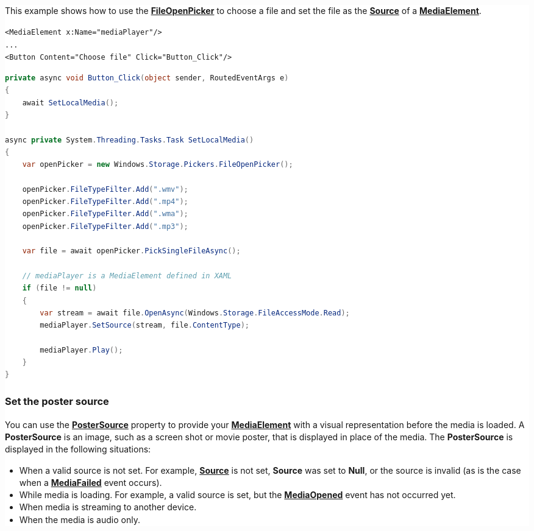 This example shows how to use the [**FileOpenPicker**](https://msdn.microsoft.com/library/windows/apps/br207847) to choose a file and set the file as the [**Source**](https://msdn.microsoft.com/library/windows/apps/br227419) of a [**MediaElement**](https://msdn.microsoft.com/library/windows/apps/br242926).

```xaml
<MediaElement x:Name="mediaPlayer"/>
...
<Button Content="Choose file" Click="Button_Click"/>
```

```csharp
private async void Button_Click(object sender, RoutedEventArgs e)
{
    await SetLocalMedia();
}

async private System.Threading.Tasks.Task SetLocalMedia()
{
    var openPicker = new Windows.Storage.Pickers.FileOpenPicker();

    openPicker.FileTypeFilter.Add(".wmv");
    openPicker.FileTypeFilter.Add(".mp4");
    openPicker.FileTypeFilter.Add(".wma");
    openPicker.FileTypeFilter.Add(".mp3");

    var file = await openPicker.PickSingleFileAsync();
    
    // mediaPlayer is a MediaElement defined in XAML
    if (file != null)
    {
        var stream = await file.OpenAsync(Windows.Storage.FileAccessMode.Read);
        mediaPlayer.SetSource(stream, file.ContentType);

        mediaPlayer.Play();
    }
}
```

### Set the poster source
You can use the [**PosterSource**](https://msdn.microsoft.com/library/windows/apps/br227409) property to provide your [**MediaElement**](https://msdn.microsoft.com/library/windows/apps/br242926) with a visual representation before the media is loaded. A **PosterSource** is an image, such as a screen shot or movie poster, that is displayed in place of the media. The **PosterSource** is displayed in the following situations:

-   When a valid source is not set. For example, [**Source**](https://msdn.microsoft.com/library/windows/apps/br227419) is not set, **Source** was set to **Null**, or the source is invalid (as is the case when a [**MediaFailed**](https://msdn.microsoft.com/library/windows/apps/br227393) event occurs).
-   While media is loading. For example, a valid source is set, but the [**MediaOpened**](https://msdn.microsoft.com/library/windows/apps/br227394) event has not occurred yet.
-   When media is streaming to another device.
-   When the media is audio only.

